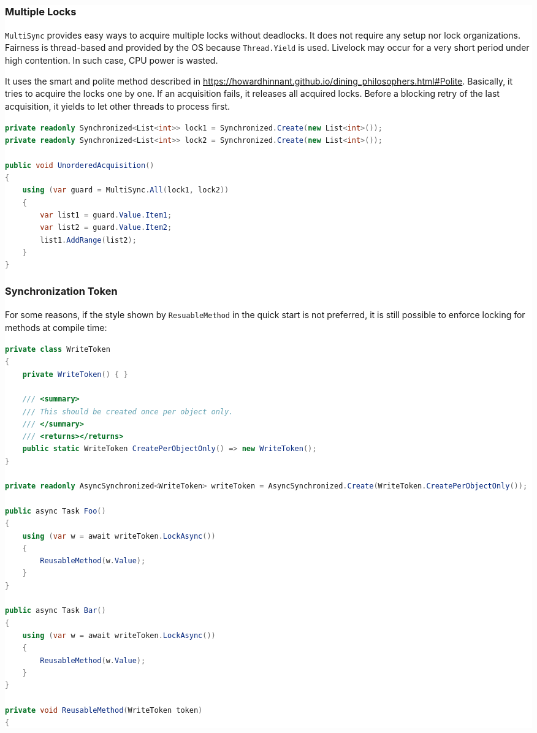 ### Multiple Locks

`MultiSync` provides easy ways to acquire multiple locks without deadlocks. It does not require any setup nor lock organizations. Fairness is thread-based and provided by the OS because `Thread.Yield` is used. Livelock may occur for a very short period under high contention. In such case, CPU power is wasted.

It uses the smart and polite method described in https://howardhinnant.github.io/dining_philosophers.html#Polite. Basically, it tries to acquire the locks one by one. If an acquisition fails, it releases all acquired locks. Before a blocking retry of the last acquisition, it yields to let other threads to process first.

```C#
private readonly Synchronized<List<int>> lock1 = Synchronized.Create(new List<int>());
private readonly Synchronized<List<int>> lock2 = Synchronized.Create(new List<int>());

public void UnorderedAcquisition()
{
    using (var guard = MultiSync.All(lock1, lock2))
    {
        var list1 = guard.Value.Item1;
        var list2 = guard.Value.Item2;
        list1.AddRange(list2);
    }
}
```

### Synchronization Token

For some reasons, if the style shown by `ResuableMethod` in the quick start is not preferred, it is still possible to enforce locking for methods at compile time:

```C#
private class WriteToken
{
    private WriteToken() { }

    /// <summary>
    /// This should be created once per object only.
    /// </summary>
    /// <returns></returns>
    public static WriteToken CreatePerObjectOnly() => new WriteToken();
}

private readonly AsyncSynchronized<WriteToken> writeToken = AsyncSynchronized.Create(WriteToken.CreatePerObjectOnly());

public async Task Foo()
{
    using (var w = await writeToken.LockAsync())
    {
        ReusableMethod(w.Value);
    }
}

public async Task Bar()
{
    using (var w = await writeToken.LockAsync())
    {
        ReusableMethod(w.Value);
    }
}

private void ReusableMethod(WriteToken token)
{
```